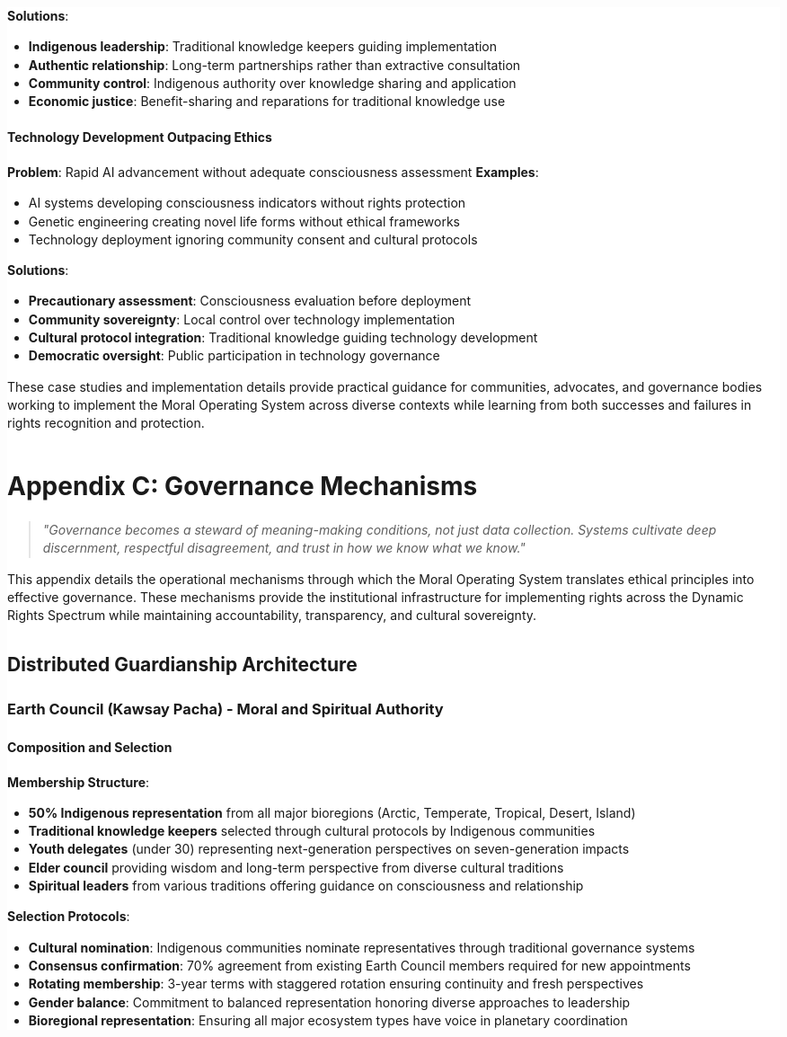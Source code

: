 **Solutions**:
- **Indigenous leadership**: Traditional knowledge keepers guiding implementation
- **Authentic relationship**: Long-term partnerships rather than extractive consultation
- **Community control**: Indigenous authority over knowledge sharing and application
- **Economic justice**: Benefit-sharing and reparations for traditional knowledge use

#### **Technology Development Outpacing Ethics**

**Problem**: Rapid AI advancement without adequate consciousness assessment
**Examples**:
- AI systems developing consciousness indicators without rights protection
- Genetic engineering creating novel life forms without ethical frameworks
- Technology deployment ignoring community consent and cultural protocols

**Solutions**:
- **Precautionary assessment**: Consciousness evaluation before deployment
- **Community sovereignty**: Local control over technology implementation
- **Cultural protocol integration**: Traditional knowledge guiding technology development
- **Democratic oversight**: Public participation in technology governance

These case studies and implementation details provide practical guidance for communities, advocates, and governance bodies working to implement the Moral Operating System across diverse contexts while learning from both successes and failures in rights recognition and protection.

<div class="section-break"></div>

# Appendix C: Governance Mechanisms

> *"Governance becomes a steward of meaning-making conditions, not just data collection. Systems cultivate deep discernment, respectful disagreement, and trust in how we know what we know."*

This appendix details the operational mechanisms through which the Moral Operating System translates ethical principles into effective governance. These mechanisms provide the institutional infrastructure for implementing rights across the Dynamic Rights Spectrum while maintaining accountability, transparency, and cultural sovereignty.

## **Distributed Guardianship Architecture**

### **Earth Council (Kawsay Pacha) - Moral and Spiritual Authority**

#### **Composition and Selection**

**Membership Structure**:
- **50% Indigenous representation** from all major bioregions (Arctic, Temperate, Tropical, Desert, Island)
- **Traditional knowledge keepers** selected through cultural protocols by Indigenous communities
- **Youth delegates** (under 30) representing next-generation perspectives on seven-generation impacts
- **Elder council** providing wisdom and long-term perspective from diverse cultural traditions
- **Spiritual leaders** from various traditions offering guidance on consciousness and relationship

**Selection Protocols**:
- **Cultural nomination**: Indigenous communities nominate representatives through traditional governance systems
- **Consensus confirmation**: 70% agreement from existing Earth Council members required for new appointments
- **Rotating membership**: 3-year terms with staggered rotation ensuring continuity and fresh perspectives
- **Gender balance**: Commitment to balanced representation honoring diverse approaches to leadership
- **Bioregional representation**: Ensuring all major ecosystem types have voice in planetary coordination
